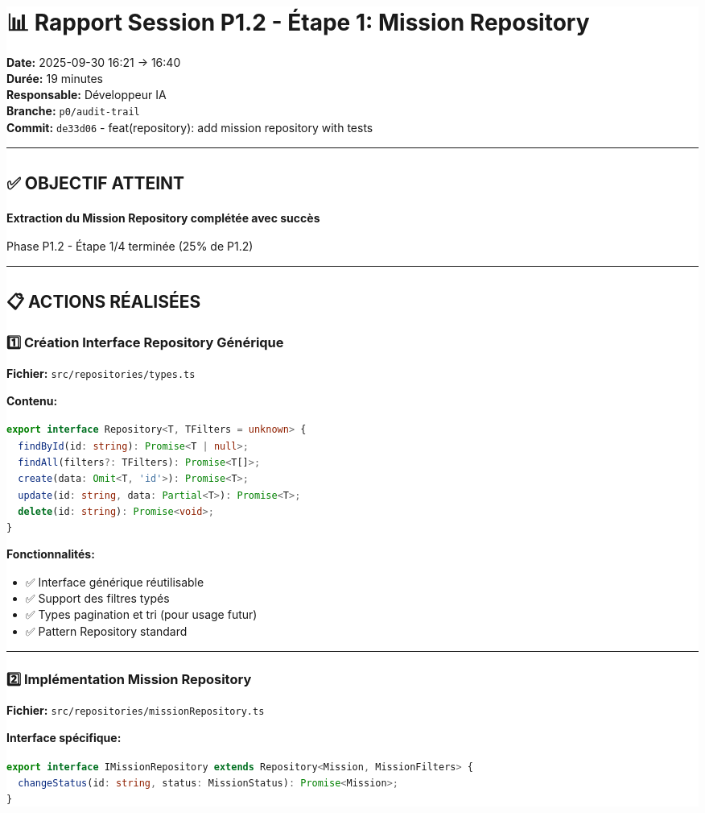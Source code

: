 # 📊 Rapport Session P1.2 - Étape 1: Mission Repository

**Date:** 2025-09-30 16:21 → 16:40  
**Durée:** 19 minutes  
**Responsable:** Développeur IA  
**Branche:** `p0/audit-trail`  
**Commit:** `de33d06` - feat(repository): add mission repository with tests

---

## ✅ OBJECTIF ATTEINT

**Extraction du Mission Repository complétée avec succès**

Phase P1.2 - Étape 1/4 terminée (25% de P1.2)

---

## 📋 ACTIONS RÉALISÉES

### 1️⃣ Création Interface Repository Générique

**Fichier:** `src/repositories/types.ts`

**Contenu:**
```typescript
export interface Repository<T, TFilters = unknown> {
  findById(id: string): Promise<T | null>;
  findAll(filters?: TFilters): Promise<T[]>;
  create(data: Omit<T, 'id'>): Promise<T>;
  update(id: string, data: Partial<T>): Promise<T>;
  delete(id: string): Promise<void>;
}
```

**Fonctionnalités:**
- ✅ Interface générique réutilisable
- ✅ Support des filtres typés
- ✅ Types pagination et tri (pour usage futur)
- ✅ Pattern Repository standard

---

### 2️⃣ Implémentation Mission Repository

**Fichier:** `src/repositories/missionRepository.ts`

**Interface spécifique:**
```typescript
export interface IMissionRepository extends Repository<Mission, MissionFilters> {
  changeStatus(id: string, status: MissionStatus): Promise<Mission>;
}
```
